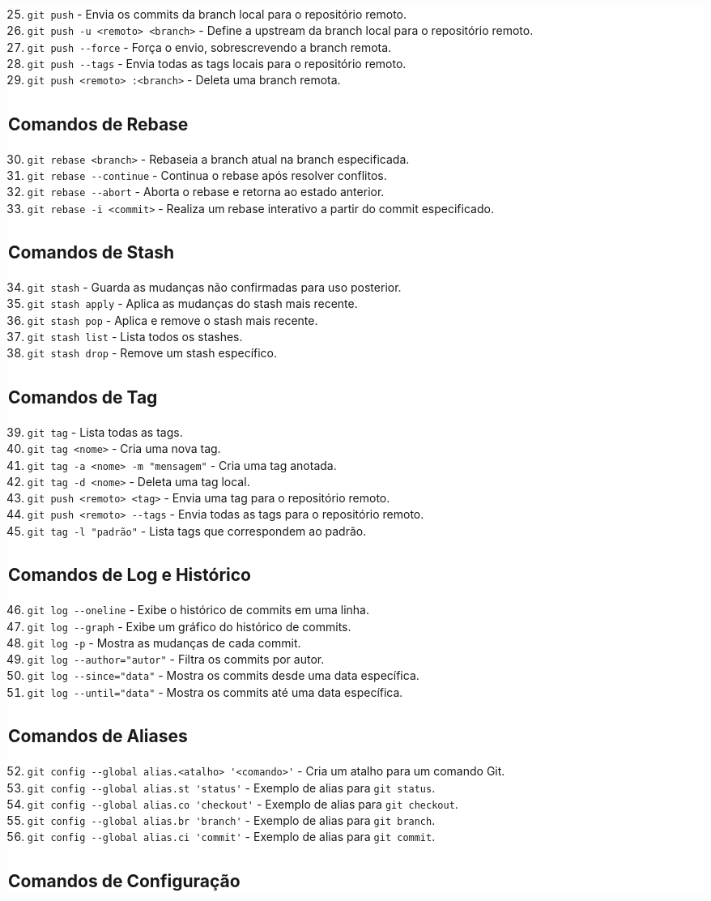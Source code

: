 25. `git push` - Envia os commits da branch local para o repositório remoto.
26. `git push -u <remoto> <branch>` - Define a upstream da branch local para o repositório remoto.
27. `git push --force` - Força o envio, sobrescrevendo a branch remota.
28. `git push --tags` - Envia todas as tags locais para o repositório remoto.
29. `git push <remoto> :<branch>` - Deleta uma branch remota.

## Comandos de Rebase

30. `git rebase <branch>` - Rebaseia a branch atual na branch especificada.
31. `git rebase --continue` - Continua o rebase após resolver conflitos.
32. `git rebase --abort` - Aborta o rebase e retorna ao estado anterior.
33. `git rebase -i <commit>` - Realiza um rebase interativo a partir do commit especificado.

## Comandos de Stash

34. `git stash` - Guarda as mudanças não confirmadas para uso posterior.
35. `git stash apply` - Aplica as mudanças do stash mais recente.
36. `git stash pop` - Aplica e remove o stash mais recente.
37. `git stash list` - Lista todos os stashes.
38. `git stash drop` - Remove um stash específico.

## Comandos de Tag

39. `git tag` - Lista todas as tags.
40. `git tag <nome>` - Cria uma nova tag.
41. `git tag -a <nome> -m "mensagem"` - Cria uma tag anotada.
42. `git tag -d <nome>` - Deleta uma tag local.
43. `git push <remoto> <tag>` - Envia uma tag para o repositório remoto.
44. `git push <remoto> --tags` - Envia todas as tags para o repositório remoto.
45. `git tag -l "padrão"` - Lista tags que correspondem ao padrão.

## Comandos de Log e Histórico

46. `git log --oneline` - Exibe o histórico de commits em uma linha.
47. `git log --graph` - Exibe um gráfico do histórico de commits.
48. `git log -p` - Mostra as mudanças de cada commit.
49. `git log --author="autor"` - Filtra os commits por autor.
50. `git log --since="data"` - Mostra os commits desde uma data específica.
51. `git log --until="data"` - Mostra os commits até uma data específica.

## Comandos de Aliases

52. `git config --global alias.<atalho> '<comando>'` - Cria um atalho para um comando Git.
53. `git config --global alias.st 'status'` - Exemplo de alias para `git status`.
54. `git config --global alias.co 'checkout'` - Exemplo de alias para `git checkout`.
55. `git config --global alias.br 'branch'` - Exemplo de alias para `git branch`.
56. `git config --global alias.ci 'commit'` - Exemplo de alias para `git commit`.

## Comandos de Configuração
